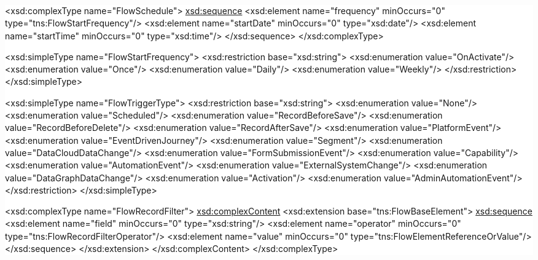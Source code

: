 

<xsd:complexType name="FlowSchedule">
<xsd:sequence>
<xsd:element name="frequency" minOccurs="0" type="tns:FlowStartFrequency"/>
<xsd:element name="startDate" minOccurs="0" type="xsd:date"/>
<xsd:element name="startTime" minOccurs="0" type="xsd:time"/>
</xsd:sequence>
</xsd:complexType>



<xsd:simpleType name="FlowStartFrequency">
<xsd:restriction base="xsd:string">
<xsd:enumeration value="OnActivate"/>
<xsd:enumeration value="Once"/>
<xsd:enumeration value="Daily"/>
<xsd:enumeration value="Weekly"/>
</xsd:restriction>
</xsd:simpleType>



<xsd:simpleType name="FlowTriggerType">
<xsd:restriction base="xsd:string">
<xsd:enumeration value="None"/>
<xsd:enumeration value="Scheduled"/>
<xsd:enumeration value="RecordBeforeSave"/>
<xsd:enumeration value="RecordBeforeDelete"/>
<xsd:enumeration value="RecordAfterSave"/>
<xsd:enumeration value="PlatformEvent"/>
<xsd:enumeration value="EventDrivenJourney"/>
<xsd:enumeration value="Segment"/>
<xsd:enumeration value="DataCloudDataChange"/>
<xsd:enumeration value="FormSubmissionEvent"/>
<xsd:enumeration value="Capability"/>
<xsd:enumeration value="AutomationEvent"/>
<xsd:enumeration value="ExternalSystemChange"/>
<xsd:enumeration value="DataGraphDataChange"/>
<xsd:enumeration value="Activation"/>
<xsd:enumeration value="AdminAutomationEvent"/>
</xsd:restriction>
</xsd:simpleType>



<xsd:complexType name="FlowRecordFilter">
<xsd:complexContent>
<xsd:extension base="tns:FlowBaseElement">
<xsd:sequence>
<xsd:element name="field" minOccurs="0" type="xsd:string"/>
<xsd:element name="operator" minOccurs="0" type="tns:FlowRecordFilterOperator"/>
<xsd:element name="value" minOccurs="0" type="tns:FlowElementReferenceOrValue"/>
</xsd:sequence>
</xsd:extension>
</xsd:complexContent>
</xsd:complexType>

